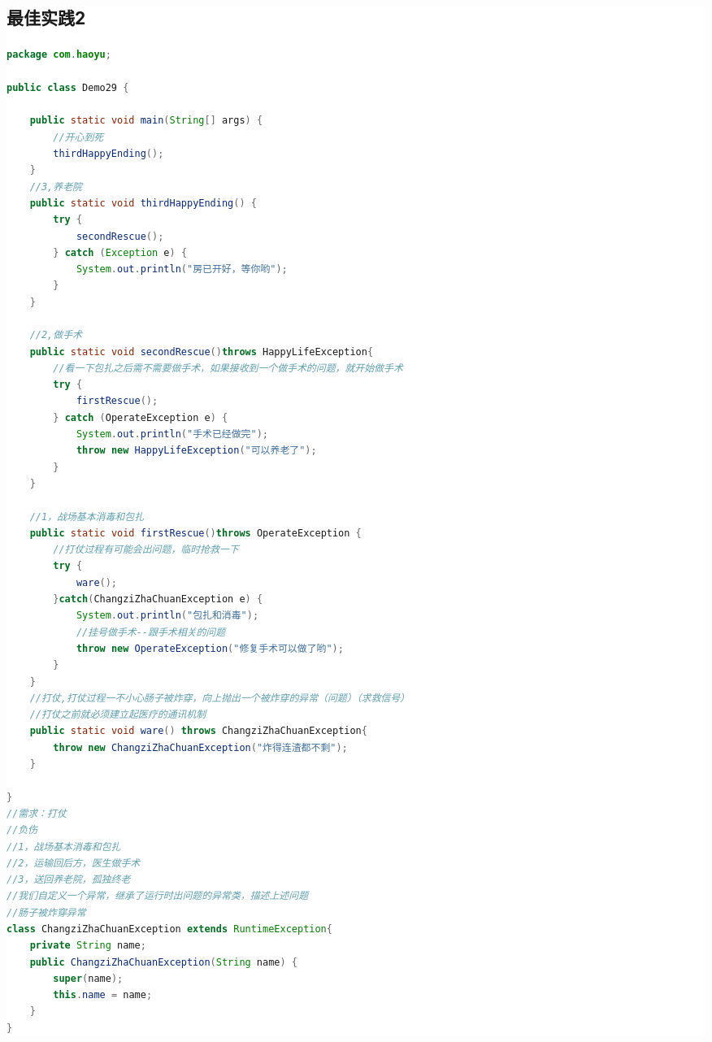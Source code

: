 ## 最佳实践2

```java
package com.haoyu;

public class Demo29 {

	public static void main(String[] args) {
		//开心到死
		thirdHappyEnding();
	}
	//3,养老院
	public static void thirdHappyEnding() {
		try {
			secondRescue();
		} catch (Exception e) {
			System.out.println("房已开好，等你哟");
		}
	}
	
	//2,做手术
	public static void secondRescue()throws HappyLifeException{
		//看一下包扎之后需不需要做手术，如果接收到一个做手术的问题，就开始做手术
		try {
			firstRescue();
		} catch (OperateException e) {
			System.out.println("手术已经做完");
			throw new HappyLifeException("可以养老了");
		}
	}
	
	//1，战场基本消毒和包扎
	public static void firstRescue()throws OperateException {
		//打仗过程有可能会出问题，临时抢救一下
		try {
			ware();
		}catch(ChangziZhaChuanException e) {
			System.out.println("包扎和消毒");
			//挂号做手术--跟手术相关的问题
			throw new OperateException("修复手术可以做了哟");
		}
	}
	//打仗,打仗过程一不小心肠子被炸穿，向上抛出一个被炸穿的异常（问题）（求救信号）
	//打仗之前就必须建立起医疗的通讯机制
	public static void ware() throws ChangziZhaChuanException{
		throw new ChangziZhaChuanException("炸得连渣都不剩");
	}
	
}
//需求：打仗
//负伤
//1，战场基本消毒和包扎
//2，运输回后方，医生做手术
//3，送回养老院，孤独终老
//我们自定义一个异常，继承了运行时出问题的异常类，描述上述问题
//肠子被炸穿异常
class ChangziZhaChuanException extends RuntimeException{
	private String name;
	public ChangziZhaChuanException(String name) {
		super(name);
		this.name = name;
	}
} 
```